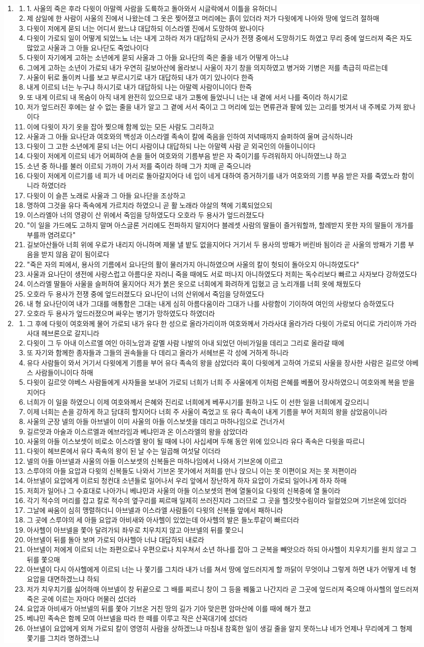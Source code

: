 <ol>
  <li>
    <ol>
      <li>1.  사울의 죽은 후라 다윗이 아말렉 사람을 도륙하고 돌아와서 시글락에서 이틀을 유하더니</li>
      <li>제 삼일에 한 사람이 사울의 진에서 나왔는데 그 옷은 찢어졌고 머리에는 흙이 있더라 저가 다윗에게 나아와 땅에 엎드려 절하매</li>
      <li>다윗이 저에게 묻되 너는 어디서 왔느냐 대답하되 이스라엘 진에서 도망하여 왔나이다</li>
      <li>다윗이 가로되 일이 어떻게 되었느뇨 너는 내게 고하라 저가 대답하되 군사가 전쟁 중에서 도망하기도 하였고 무리 중에 엎드러져 죽은 자도 많았고 사울과 그 아들 요나단도 죽었나이다</li>
      <li>다윗이 자기에게 고하는 소년에게 묻되 사울과 그 아들 요나단의 죽은 줄을 네가 어떻게 아느냐</li>
      <li>그에게 고하는 소년이 가로되 내가 우연히 길보아산에 올라보니 사울이 자기 창을 의지하였고 병거와 기병은 저를 촉급히 따르는데</li>
      <li>사울이 뒤로 돌이켜 나를 보고 부르시기로 내가 대답하되 내가 여기 있나이다 한즉</li>
      <li>내게 이르되 너는 누구냐 하시기로 내가 대답하되 나는 아말렉 사람이니이다 한즉</li>
      <li>또 내게 이르되 내 목숨이 아직 내게 완전히 있으므로 내가 고통에 들었나니 너는 내 곁에 서서 나를 죽이라 하시기로</li>
      <li>저가 엎드러진 후에는 살 수 없는 줄을 내가 알고 그 곁에 서서 죽이고 그 머리에 있는 면류관과 팔에 있는 고리를 벗겨서 내 주께로 가져 왔나이다</li>
      <li>이에 다윗이 자기 옷을 잡아 찢으매 함께 있는 모든 사람도 그리하고</li>
      <li>사울과 그 아들 요나단과 여호와의 백성과 이스라엘 족속이 칼에 죽음을 인하여 저녁때까지 슬퍼하여 울며 금식하니라</li>
      <li>다윗이 그 고한 소년에게 묻되 너는 어디 사람이냐 대답하되 나는 아말렉 사람 곧 외국인의 아들이니이다</li>
      <li>다윗이 저에게 이르되 네가 어찌하여 손을 들어 여호와의 기름부음 받은 자 죽이기를 두려워하지 아니하였느냐 하고</li>
      <li>소년 중 하나를 불러 이르되 가까이 가서 저를 죽이라 하매 그가 치매 곧 죽으니라</li>
      <li>다윗이 저에게 이르기를 네 피가 네 머리로 돌아갈지어다 네 입이 네게 대하여 증거하기를 내가 여호와의 기름 부음 받은 자를 죽였노라 함이니라 하였더라</li>
      <li>다윗이 이 슬픈 노래로 사울과 그 아들 요나단을 조상하고</li>
      <li>명하여 그것을 유다 족속에게 가르치라 하였으니 곧 활 노래라 야살의 책에 기록되었으되</li>
      <li>이스라엘아 너의 영광이 산 위에서 죽임을 당하였도다 오호라 두 용사가 엎드러졌도다</li>
      <li>"이 일을 가드에도 고하지 말며 아스글론 거리에도 전파하지 말지어다 블레셋 사람의 딸들이 즐거워할까, 할례받지 못한 자의 딸들이 개가를 부를까 염려로다"</li>
      <li>길보아산들아 너희 위에 우로가 내리지 아니하며 제물 낼 밭도 없을지어다 거기서 두 용사의 방패가 버린바 됨이라 곧 사울의 방패가 기름 부음을 받지 않음 같이 됨이로다</li>
      <li>"죽은 자의 피에서, 용사의 기름에서 요나단의 활이 물러가지 아니하였으며 사울의 칼이 헛되이 돌아오지 아니하였도다"</li>
      <li>사울과 요나단이 생전에 사랑스럽고 아름다운 자러니 죽을 때에도 서로 떠나지 아니하였도다 저희는 독수리보다 빠르고 사자보다 강하였도다</li>
      <li>이스라엘 딸들아 사울을 슬퍼하여 울지어다 저가 붉은 옷으로 너희에게 화려하게 입혔고 금 노리개를 너희 옷에 채웠도다</li>
      <li>오호라 두 용사가 전쟁 중에 엎드러졌도다 요나단이 너의 산위에서 죽임을 당하였도다</li>
      <li>내 형 요나단이여 내가 그대를 애통함은 그대는 내게 심히 아름다움이라 그대가 나를 사랑함이 기이하여 여인의 사랑보다 승하였도다</li>
      <li>오호라 두 용사가 엎드러졌으며 싸우는 병기가 망하였도다 하였더라</li>
    </ol>
  </li>
  <li>
    <ol>
      <li>그 후에 다윗이 여호와께 물어 가로되 내가 유다 한 성으로 올라가리이까 여호와께서 가라사대 올라가라 다윗이 가로되 어디로 가리이까 가라사대 헤브론으로 갈지니라</li>
      <li>다윗이 그 두 아내 이스르엘 여인 아히노암과 갈멜 사람 나발의 아내 되었던 아비가일을 데리고 그리로 올라갈 때에</li>
      <li>또 자기와 함께한 종자들과 그들의 권속들을 다 데리고 올라가 서헤브론 각 성에 거하게 하니라</li>
      <li>유다 사람들이 와서 거기서 다윗에게 기름을 부어 유다 족속의 왕을 삼았더라 혹이 다윗에게 고하여 가로되 사울을 장사한 사람은 길르앗 야베스 사람들이니이다 하매</li>
      <li>다윗이 길르앗 야베스 사람들에게 사자들을 보내어 가로되 너희가 너희 주 사울에게 이처럼 은혜를 베풀어 장사하였으니 여호와께 복을 받을지어다</li>
      <li>너희가 이 일을 하였으니 이제 여호와께서 은혜와 진리로 너희에게 베푸시기를 원하고 나도 이 선한 일을 너희에게 갚으리니</li>
      <li>이제 너희는 손을 강하게 하고 담대히 할지어다 너희 주 사울이 죽었고 또 유다 족속이 내게 기름을 부어 저희의 왕을 삼았음이니라</li>
      <li>사울의 군장 넬의 아들 아브넬이 이미 사울의 아들 이스보셋을 데리고 마하나임으로 건너가서</li>
      <li>길르앗과 아술과 이스르엘과 에브라임과 베냐민과 온 이스라엘의 왕을 삼았더라</li>
      <li>사울의 아들 이스보셋이 비로소 이스라엘 왕이 될 때에 나이 사십세며 두해 동안 위에 있으니라 유다 족속은 다윗을 따르니</li>
      <li>다윗이 헤브론에서 유다 족속의 왕이 된 날 수는 일곱해 여섯달 이더라</li>
      <li>넬의 아들 아브넬과 사울의 아들 이스보셋의 신복들은 마하나임에서 나와서 기브온에 이르고</li>
      <li>스루야의 아들 요압과 다윗의 신복들도 나와서 기브온 못가에서 저희를 만나 앉으니 이는 못 이편이요 저는 못 저편이라</li>
      <li>아브넬이 요압에게 이르되 청컨대 소년들로 일어나서 우리 앞에서 장난하게 하자 요압이 가로되 일어나게 하자 하매</li>
      <li>저희가 일어나 그 수효대로 나아가니 베냐민과 사울의 아들 이스보셋의 편에 열둘이요 다윗의 신복중에 열 둘이라</li>
      <li>각기 적수의 머리를 잡고 칼로 적수의 옆구리를 찌르매 일제히 쓰러진지라 그러므로 그 곳을 헬갓핫수림이라 일컬었으며 기브온에 있더라</li>
      <li>그날에 싸움이 심히 맹렬하더니 아브넬과 이스라엘 사람들이 다윗의 신복들 앞에서 패하니라</li>
      <li>그 곳에 스루야의 세 아들 요압과 아비새와 아사헬이 있었는데 아사헬의 발은 들노루같이 빠르더라</li>
      <li>아사헬이 아브넬을 쫓아 달려가되 좌우로 치우치지 않고 아브넬의 뒤를 쫓으니</li>
      <li>아브넬이 뒤를 돌아 보며 가로되 아사헬아 너냐 대답하되 내로라</li>
      <li>아브넬이 저에게 이르되 너는 좌편으로나 우편으로나 치우쳐서 소년 하나를 잡아 그 군복을 빼앗으라 하되 아사헬이 치우치기를 원치 않고 그 뒤를 쫓으매</li>
      <li>아브넬이 다시 아사헬에게 이르되 너는 나 쫓기를 그치라 내가 너를 쳐서 땅에 엎드러지게 할 까닭이 무엇이냐 그렇게 하면 내가 어떻게 네 형 요압을 대면하겠느냐 하되</li>
      <li>저가 치우치기를 싫어하매 아브넬이 창 뒤끝으로 그 배를 찌르니 창이 그 등을 꿰뚫고 나간지라 곧 그곳에 엎드러져 죽으매 아사헬의 엎드러져 죽은 곳에 이르는 자마다 머물러 섰더라</li>
      <li>요압과 아비새가 아브넬의 뒤를 쫓아 기브온 거친 땅의 길가 기아 맞은편 암마산에 이를 때에 해가 졌고</li>
      <li>베냐민 족속은 함께 모여 아브넬을 따라 한 떼를 이루고 작은 산꼭대기에 섰더라</li>
      <li>아브넬이 요압에게 외쳐 가로되 칼이 영영히 사람을 상하겠느냐 마침내 참혹한 일이 생길 줄을 알지 못하느냐 네가 언제나 무리에게 그 형제 쫓기를 그치라 명하겠느냐</li>